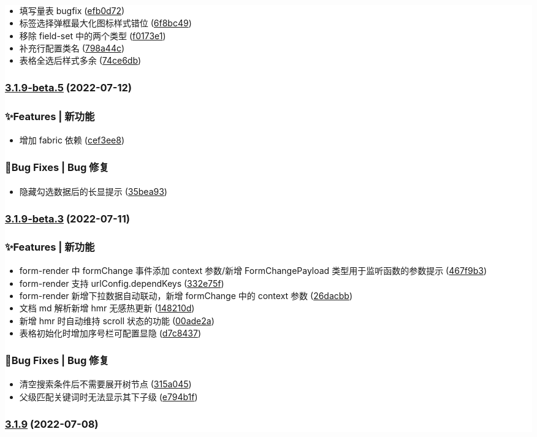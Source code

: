 - 填写量表 bugfix ([efb0d72](http://120.25.59.85:3000/cnhis-frontend/cnhis-design-vue/commit/efb0d7210f7c33e89434c230f2ca55dc57d7ce59))
- 标签选择弹框最大化图标样式错位 ([6f8bc49](http://120.25.59.85:3000/cnhis-frontend/cnhis-design-vue/commit/6f8bc4975a37bd6554c612d26055ce7345b43e1b))
- 移除 field-set 中的两个类型 ([f0173e1](http://120.25.59.85:3000/cnhis-frontend/cnhis-design-vue/commit/f0173e1e0fe6bed135e488620f2a1496a7cf043b))
- 补充行配置类名 ([798a44c](http://120.25.59.85:3000/cnhis-frontend/cnhis-design-vue/commit/798a44c5b9cd0288d548a0c5c55909bca06b2b2e))
- 表格全选后样式多余 ([74ce6db](http://120.25.59.85:3000/cnhis-frontend/cnhis-design-vue/commit/74ce6dba9c24e0403684c33499eb1e448d978640))

### [3.1.9-beta.5](http://120.25.59.85:3000/cnhis-frontend/cnhis-design-vue/compare/v3.1.9-beta.4...v3.1.9-beta.5) (2022-07-12)

### ✨Features | 新功能

- 增加 fabric 依赖 ([cef3ee8](http://120.25.59.85:3000/cnhis-frontend/cnhis-design-vue/commit/cef3ee87f9b579cd226c9809917cff3cb57b17c3))

### 🐞Bug Fixes | Bug 修复

- 隐藏勾选数据后的长显提示 ([35bea93](http://120.25.59.85:3000/cnhis-frontend/cnhis-design-vue/commit/35bea93aad2f70e6e5d520d570ff69a4d903982f))

### [3.1.9-beta.3](http://120.25.59.85:3000/cnhis-frontend/cnhis-design-vue/compare/v3.1.9...v3.1.9-beta.3) (2022-07-11)

### ✨Features | 新功能

- form-render 中 formChange 事件添加 context 参数/新增 FormChangePayload 类型用于监听函数的参数提示 ([467f9b3](http://120.25.59.85:3000/cnhis-frontend/cnhis-design-vue/commit/467f9b30a495da9804831324aa66fe024514d98c))
- form-render 支持 urlConfig.dependKeys ([332e75f](http://120.25.59.85:3000/cnhis-frontend/cnhis-design-vue/commit/332e75fd9087c196f29c88c949a4b3cc2a10cff4))
- form-render 新增下拉数据自动联动，新增 formChange 中的 context 参数 ([26dacbb](http://120.25.59.85:3000/cnhis-frontend/cnhis-design-vue/commit/26dacbbd2d63b88b93e9382ffcd9fc5833738e50))
- 文档 md 解析新增 hmr 无感热更新 ([148210d](http://120.25.59.85:3000/cnhis-frontend/cnhis-design-vue/commit/148210d0cba198c3a21379b3d6af6f678cbc40d4))
- 新增 hmr 时自动维持 scroll 状态的功能 ([00ade2a](http://120.25.59.85:3000/cnhis-frontend/cnhis-design-vue/commit/00ade2a5a0e4da0ef57f62f3284cd27f0da7cacc))
- 表格初始化时增加序号栏可配置显隐 ([d7c8437](http://120.25.59.85:3000/cnhis-frontend/cnhis-design-vue/commit/d7c8437f7972de9d590066e3af70b509077636b4))

### 🐞Bug Fixes | Bug 修复

- 清空搜索条件后不需要展开树节点 ([315a045](http://120.25.59.85:3000/cnhis-frontend/cnhis-design-vue/commit/315a045132231a0322e3d667b8fadd910b9c3032))
- 父级匹配关键词时无法显示其下子级 ([e794b1f](http://120.25.59.85:3000/cnhis-frontend/cnhis-design-vue/commit/e794b1f37b7e270158238ae620cbb35f8b3cd6fb))

### [3.1.9](http://120.25.59.85:3000/cnhis-frontend/cnhis-design-vue/compare/v3.1.8-beta.9...v3.1.9) (2022-07-08)
